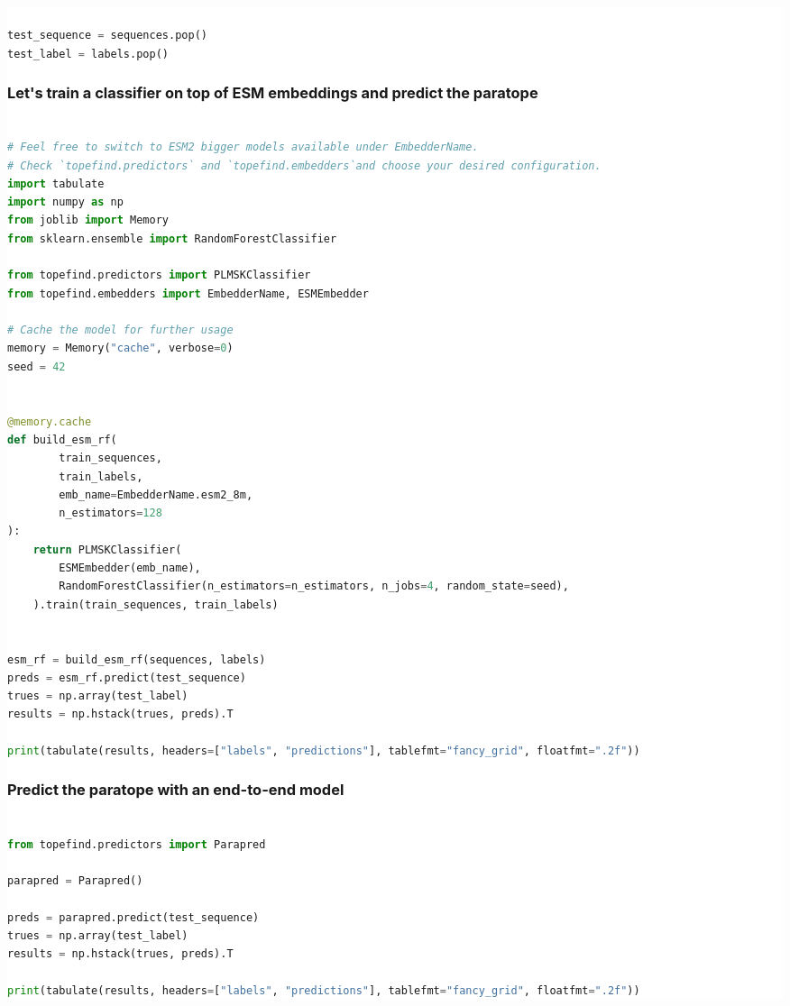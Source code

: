 ```python

test_sequence = sequences.pop()
test_label = labels.pop()
```

### Let's train a classifier on top of ESM embeddings and predict the paratope

```python

# Feel free to switch to ESM2 bigger models available under EmbedderName.
# Check `topefind.predictors` and `topefind.embedders`and choose your desired configuration.
import tabulate
import numpy as np
from joblib import Memory
from sklearn.ensemble import RandomForestClassifier

from topefind.predictors import PLMSKClassifier
from topefind.embedders import EmbedderName, ESMEmbedder

# Cache the model for further usage
memory = Memory("cache", verbose=0)
seed = 42


@memory.cache
def build_esm_rf(
        train_sequences,
        train_labels,
        emb_name=EmbedderName.esm2_8m,
        n_estimators=128
):
    return PLMSKClassifier(
        ESMEmbedder(emb_name),
        RandomForestClassifier(n_estimators=n_estimators, n_jobs=4, random_state=seed),
    ).train(train_sequences, train_labels)


esm_rf = build_esm_rf(sequences, labels)
preds = esm_rf.predict(test_sequence)
trues = np.array(test_label)
results = np.hstack(trues, preds).T

print(tabulate(results, headers=["labels", "predictions"], tablefmt="fancy_grid", floatfmt=".2f"))
```

### Predict the paratope with an end-to-end model

```python

from topefind.predictors import Parapred

parapred = Parapred()

preds = parapred.predict(test_sequence)
trues = np.array(test_label)
results = np.hstack(trues, preds).T

print(tabulate(results, headers=["labels", "predictions"], tablefmt="fancy_grid", floatfmt=".2f"))
```
